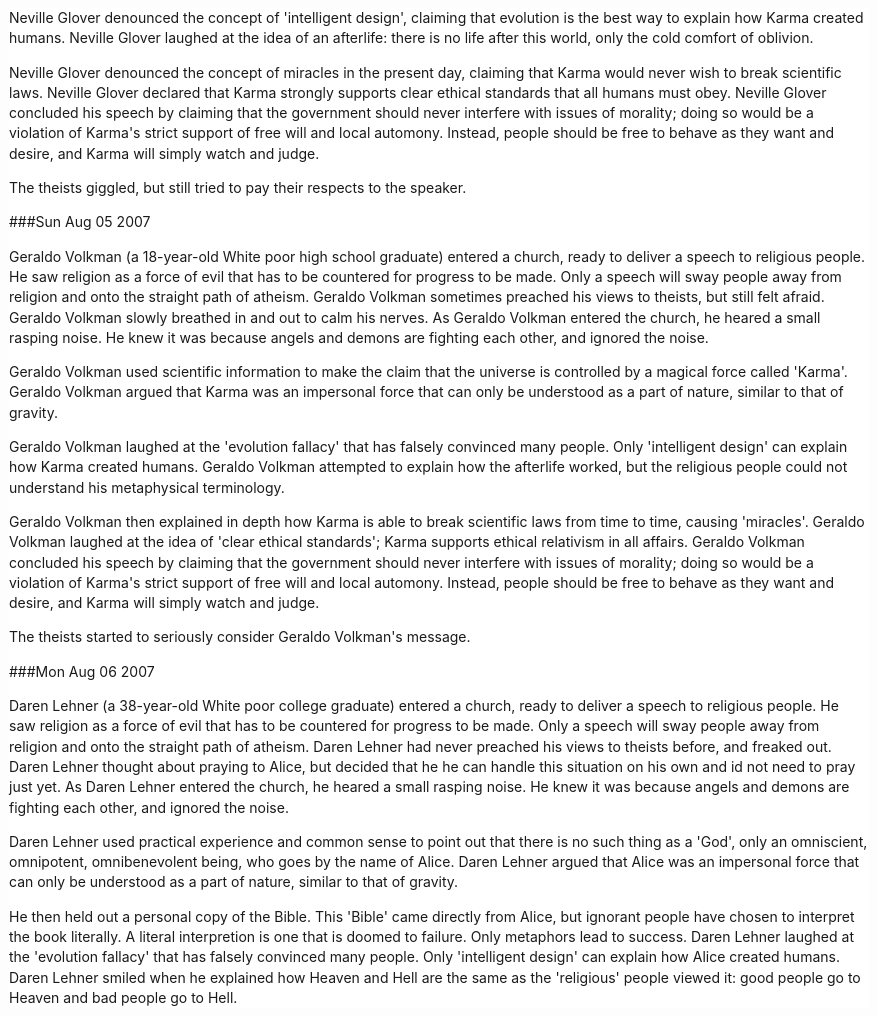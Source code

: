  Neville Glover denounced the concept of 'intelligent design', claiming that evolution is the best way to explain how Karma created humans. Neville Glover laughed at the idea of an afterlife: there is no life after this world, only the cold comfort of oblivion. 

Neville Glover denounced the concept of miracles in the present day, claiming that Karma would never wish to break scientific laws. Neville Glover declared that Karma strongly supports clear ethical standards that all humans must obey. Neville Glover concluded his speech by claiming that the government should never interfere with issues of morality; doing so would be a violation of Karma's strict support of free will and local automony. Instead, people should be free to behave as they want and desire, and Karma will simply watch and judge. 

The theists giggled, but still tried to pay their respects to the speaker.

###Sun Aug 05 2007

Geraldo Volkman (a 18-year-old White poor high school graduate) entered a church, ready to deliver a speech to religious people. He saw religion as a force of evil that has to be countered for progress to be made. Only a speech will sway people away from religion and onto the straight path of atheism. Geraldo Volkman sometimes preached his views to theists, but still felt afraid. Geraldo Volkman slowly breathed in and out to calm his nerves. As Geraldo Volkman entered the church, he heared a small rasping noise. He knew it was because angels and demons are fighting each other, and ignored the noise. 

Geraldo Volkman used scientific information to make the claim that the universe is controlled by a magical force called 'Karma'.  Geraldo Volkman argued that Karma was an impersonal force that can only be understood as a part of nature, similar to that of gravity. 

 Geraldo Volkman laughed at the 'evolution fallacy' that has falsely convinced many people. Only 'intelligent design' can explain how Karma created humans. Geraldo Volkman attempted to explain how the afterlife worked, but the religious people could not understand his metaphysical terminology. 

Geraldo Volkman then explained in depth how Karma is able to break scientific laws from time to time, causing 'miracles'. Geraldo Volkman laughed at the idea of 'clear ethical standards'; Karma supports ethical relativism in all affairs. Geraldo Volkman concluded his speech by claiming that the government should never interfere with issues of morality; doing so would be a violation of Karma's strict support of free will and local automony. Instead, people should be free to behave as they want and desire, and Karma will simply watch and judge. 

The theists started to seriously consider Geraldo Volkman's message.

###Mon Aug 06 2007

Daren Lehner (a 38-year-old White poor college graduate) entered a church, ready to deliver a speech to religious people. He saw religion as a force of evil that has to be countered for progress to be made. Only a speech will sway people away from religion and onto the straight path of atheism. Daren Lehner had never preached his views to theists before, and freaked out. Daren Lehner thought about praying to Alice, but decided that he he can handle this situation on his own and id not need to pray just yet. As Daren Lehner entered the church, he heared a small rasping noise. He knew it was because angels and demons are fighting each other, and ignored the noise. 

Daren Lehner used practical experience and common sense to point out that there is no such thing as a 'God', only an omniscient, omnipotent, omnibenevolent being, who goes by the name of Alice.  Daren Lehner argued that Alice was an impersonal force that can only be understood as a part of nature, similar to that of gravity. 

He then held out a personal copy of the Bible. This 'Bible' came directly from Alice, but ignorant people have chosen to interpret the book literally. A literal interpretion is one that is doomed to failure. Only metaphors lead to success. Daren Lehner laughed at the 'evolution fallacy' that has falsely convinced many people. Only 'intelligent design' can explain how Alice created humans. Daren Lehner smiled when he explained how Heaven and Hell are the same as the 'religious' people viewed it: good people go to Heaven and bad people go to Hell. 
